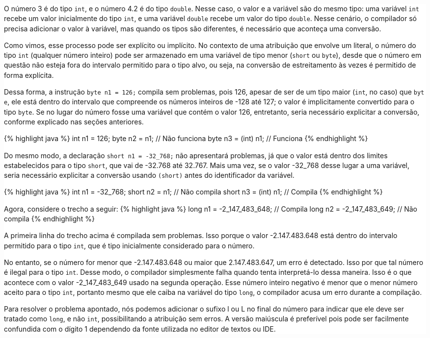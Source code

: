 O número 3 é do tipo ```int```, e o número 4.2 é do tipo ```double```. Nesse caso, o valor e a variável são do mesmo tipo: uma variável ```int``` recebe um valor inicialmente do tipo ```int```, e uma variável ```double``` recebe um valor do tipo ```double```. Nesse cenário, o compilador só precisa adicionar o valor à variável, mas quando os tipos são diferentes, é necessário que aconteça uma conversão.

Como vimos, esse processo pode ser explícito ou implícito. No contexto de uma atribuição que envolve um literal, o número do tipo ```int``` (qualquer número inteiro) pode ser armazenado em uma variável de tipo menor (```short``` ou ```byte```), desde que o número em questão não esteja fora do intervalo permitido para o tipo alvo, ou seja, na conversão de estreitamento às vezes é permitido de forma explícita.

Dessa forma, a instrução ```byte n1 = 126;``` compila sem problemas, pois 126, apesar de ser de um tipo maior (```int```, no caso) que ```byte```, ele está dentro do intervalo que compreende os números inteiros de -128 até 127; o valor é implicitamente convertido para o tipo ```byte```. Se no lugar do número fosse uma variável que contém o valor 126, entretanto, seria necessário explicitar a conversão, conforme explicado nas seções anteriores.

{% highlight java %}
int n1 = 126;
byte n2 = n1; // Não funciona
byte n3 = (int) n1; // Funciona
{% endhighlight %}

Do mesmo modo, a declaração ```short n1 = -32_768;``` não apresentará problemas, já que o valor está dentro dos limites estabelecidos para o tipo ```short```, que vai de -32.768 até 32.767. Mais uma vez, se o valor -32_768 desse lugar a uma variável, seria necessário explicitar a conversão usando ```(short)``` antes do identificador da variável.

{% highlight java %}
int n1 = -32_768;
short n2 = n1; // Não compila
short n3 = (int) n1; // Compila
{% endhighlight %}

Agora, considere o trecho a seguir:
{% highlight java %}
long n1 = -2_147_483_648; // Compila
long n2 = -2_147_483_649; // Não compila
{% endhighlight %}

A primeira linha do trecho acima é compilada sem problemas. Isso porque o valor -2.147.483.648 está dentro do intervalo permitido para o tipo ```int```, que é tipo inicialmente considerado para o número.

No entanto, se o número for menor que -2.147.483.648 ou maior que 2.147.483.647, um erro é detectado. Isso por que tal número é ilegal para o tipo ```int```. Desse modo, o compilador simplesmente falha quando tenta interpretá-lo dessa maneira. Isso é o que acontece com o valor -2_147_483_649 usado na segunda operação. Esse número inteiro negativo é menor que o menor número aceito para o tipo ```int```, portanto mesmo que ele caiba na variável do tipo ```long```, o compilador acusa um erro durante a compilação.

Para resolver o problema apontado, nós podemos adicionar o sufixo l ou L no final do número para indicar que ele deve ser tratado como ```long```, e não ```int```, possibilitando a atribuição sem erros. A versão maiúscula é preferível pois pode ser facilmente confundida com o dígito 1 dependendo da fonte utilizada no editor de textos ou IDE.

